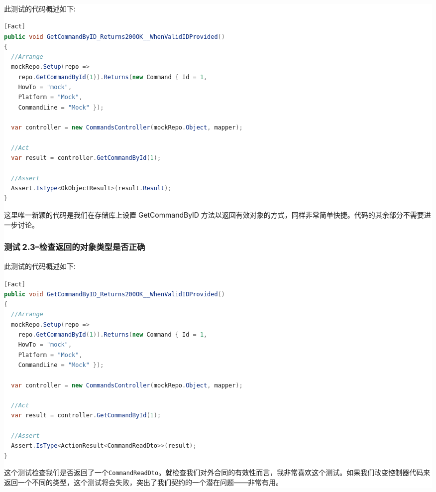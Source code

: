 此测试的代码概述如下:

```cs
[Fact]
public void GetCommandByID_Returns200OK__WhenValidIDProvided()
{
  //Arrange
  mockRepo.Setup(repo =>
    repo.GetCommandById(1)).Returns(new Command { Id = 1,
    HowTo = "mock",
    Platform = "Mock",
    CommandLine = "Mock" });

  var controller = new CommandsController(mockRepo.Object, mapper);

  //Act
  var result = controller.GetCommandById(1);

  //Assert
  Assert.IsType<OkObjectResult>(result.Result);
}

```

这里唯一新颖的代码是我们在存储库上设置 GetCommandByID 方法以返回有效对象的方式，同样非常简单快捷。代码的其余部分不需要进一步讨论。

### 测试 2.3–检查返回的对象类型是否正确

此测试的代码概述如下:

```cs
[Fact]
public void GetCommandByID_Returns200OK__WhenValidIDProvided()
{
  //Arrange
  mockRepo.Setup(repo =>
    repo.GetCommandById(1)).Returns(new Command { Id = 1,
    HowTo = "mock",
    Platform = "Mock",
    CommandLine = "Mock" });

  var controller = new CommandsController(mockRepo.Object, mapper);

  //Act
  var result = controller.GetCommandById(1);

  //Assert
  Assert.IsType<ActionResult<CommandReadDto>>(result);
}

```

这个测试检查我们是否返回了一个`CommandReadDto`。就检查我们对外合同的有效性而言，我非常喜欢这个测试。如果我们改变控制器代码来返回一个不同的类型，这个测试将会失败，突出了我们契约的一个潜在问题——非常有用。

